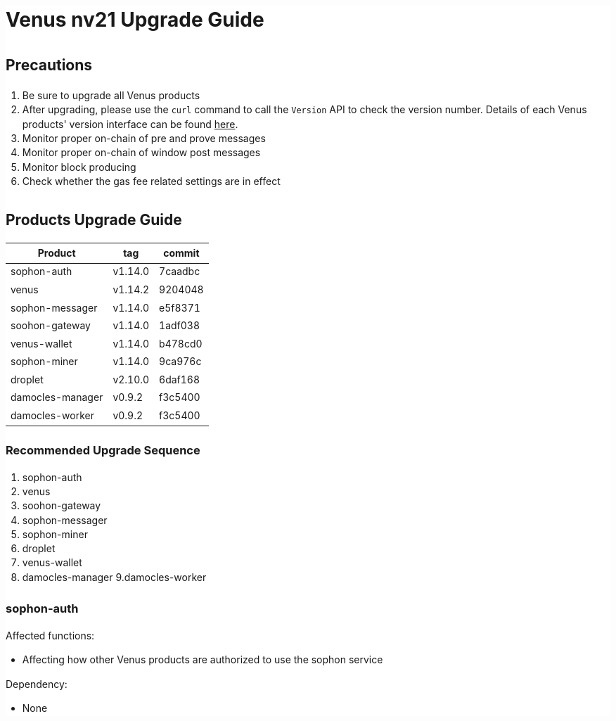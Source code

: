 # Venus nv21 Upgrade Guide

## Precautions

1. Be sure to upgrade all Venus products
2. After upgrading, please use the `curl` command to call the `Version` API to check the version number. Details of each Venus products' version interface can be found [here](https://github.com/filecoin-project/venus/issues/5132).
3. Monitor proper on-chain of pre and prove messages 
4. Monitor proper on-chain of window post messages
5. Monitor block producing 
6. Check whether the gas fee related settings are in effect


## Products Upgrade Guide

Product | tag | commit
---|---|---
sophon-auth | v1.14.0 | 7caadbc
venus | v1.14.2 | 9204048 
sophon-messager | v1.14.0 | e5f8371
soohon-gateway | v1.14.0 | 1adf038
venus-wallet | v1.14.0 |  b478cd0
sophon-miner | v1.14.0 |  9ca976c
droplet | v2.10.0 |  6daf168
damocles-manager |  v0.9.2 | f3c5400
damocles-worker | v0.9.2 | f3c5400



### Recommended Upgrade Sequence

1. sophon-auth
2. venus
3. soohon-gateway
4. sophon-messager
5. sophon-miner
6. droplet
7. venus-wallet
8. damocles-manager
9.damocles-worker


### sophon-auth

Affected functions:

- Affecting how other Venus products are authorized to use the sophon service

Dependency: 

- None

